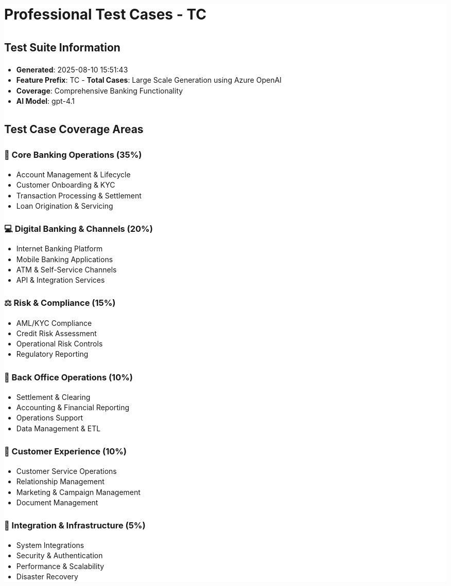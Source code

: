 # Professional Test Cases - TC
            
## Test Suite Information
- **Generated**: 2025-08-10 15:51:43
- **Feature Prefix**: TC
        - **Total Cases**: Large Scale Generation using Azure OpenAI
- **Coverage**: Comprehensive Banking Functionality
- **AI Model**: gpt-4.1

## Test Case Coverage Areas

### 🏦 Core Banking Operations (35%)
- Account Management & Lifecycle
- Customer Onboarding & KYC
- Transaction Processing & Settlement
- Loan Origination & Servicing

### 💻 Digital Banking & Channels (20%)
- Internet Banking Platform
- Mobile Banking Applications
- ATM & Self-Service Channels
- API & Integration Services

### ⚖️ Risk & Compliance (15%)
- AML/KYC Compliance
- Credit Risk Assessment
- Operational Risk Controls
- Regulatory Reporting

### 🏢 Back Office Operations (10%)
- Settlement & Clearing
- Accounting & Financial Reporting
- Operations Support
- Data Management & ETL

### 👥 Customer Experience (10%)
- Customer Service Operations
- Relationship Management
- Marketing & Campaign Management
- Document Management

### 🔧 Integration & Infrastructure (5%)
- System Integrations
- Security & Authentication
- Performance & Scalability
- Disaster Recovery
